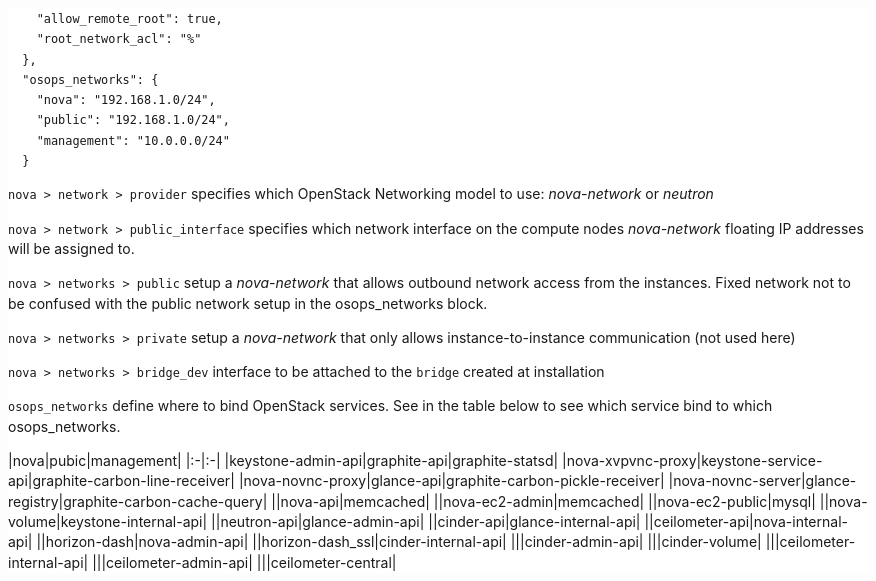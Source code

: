         "allow_remote_root": true,
        "root_network_acl": "%"
      },
      "osops_networks": {
        "nova": "192.168.1.0/24",
        "public": "192.168.1.0/24",
        "management": "10.0.0.0/24"
      }

`nova > network > provider` specifies which OpenStack Networking model to use: *nova-network* or *neutron*

`nova > network > public_interface` specifies which network interface on the compute nodes *nova-network* floating IP addresses will be assigned to.

`nova > networks > public` setup a *nova-network* that allows outbound network access from the instances. Fixed network not 
to be confused with the public network setup in the osops_networks block.

`nova > networks > private` setup a *nova-network* that only allows instance-to-instance communication (not used here)

`nova > networks > bridge_dev` interface to be attached to the `bridge` created at installation

`osops_networks` define where to bind OpenStack services. See in the table below to see which service bind to which osops_networks.

|nova|pubic|management|
|:-|:-|
|keystone-admin-api|graphite-api|graphite-statsd|
|nova-xvpvnc-proxy|keystone-service-api|graphite-carbon-line-receiver|
|nova-novnc-proxy|glance-api|graphite-carbon-pickle-receiver|
|nova-novnc-server|glance-registry|graphite-carbon-cache-query|
||nova-api|memcached|
||nova-ec2-admin|memcached|
||nova-ec2-public|mysql|
||nova-volume|keystone-internal-api|
||neutron-api|glance-admin-api|
||cinder-api|glance-internal-api|
||ceilometer-api|nova-internal-api|
||horizon-dash|nova-admin-api|
||horizon-dash_ssl|cinder-internal-api|
|||cinder-admin-api|
|||cinder-volume|
|||ceilometer-internal-api|
|||ceilometer-admin-api|
|||ceilometer-central|
